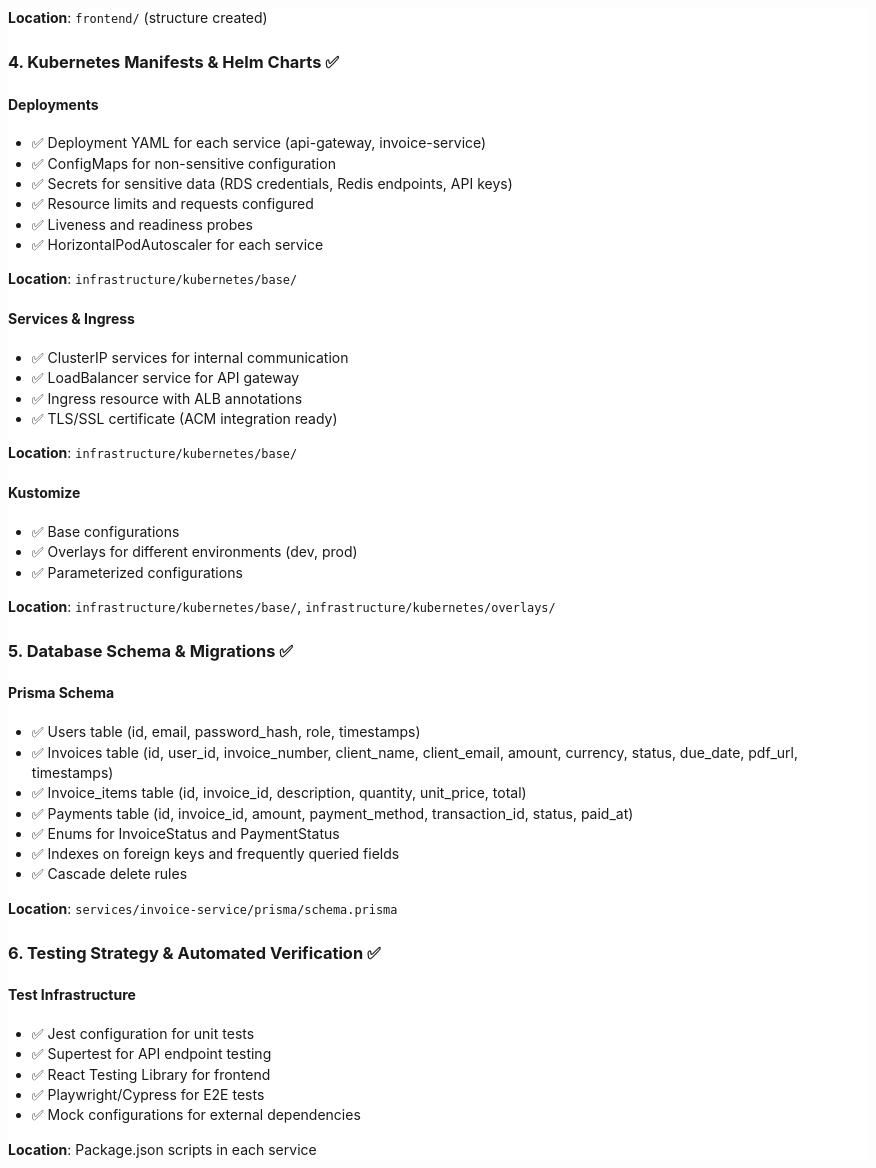 **Location**: `frontend/` (structure created)

### 4. Kubernetes Manifests & Helm Charts ✅

#### Deployments
- ✅ Deployment YAML for each service (api-gateway, invoice-service)
- ✅ ConfigMaps for non-sensitive configuration
- ✅ Secrets for sensitive data (RDS credentials, Redis endpoints, API keys)
- ✅ Resource limits and requests configured
- ✅ Liveness and readiness probes
- ✅ HorizontalPodAutoscaler for each service

**Location**: `infrastructure/kubernetes/base/`

#### Services & Ingress
- ✅ ClusterIP services for internal communication
- ✅ LoadBalancer service for API gateway
- ✅ Ingress resource with ALB annotations
- ✅ TLS/SSL certificate (ACM integration ready)

**Location**: `infrastructure/kubernetes/base/`

#### Kustomize
- ✅ Base configurations
- ✅ Overlays for different environments (dev, prod)
- ✅ Parameterized configurations

**Location**: `infrastructure/kubernetes/base/`, `infrastructure/kubernetes/overlays/`

### 5. Database Schema & Migrations ✅

#### Prisma Schema
- ✅ Users table (id, email, password_hash, role, timestamps)
- ✅ Invoices table (id, user_id, invoice_number, client_name, client_email, amount, currency, status, due_date, pdf_url, timestamps)
- ✅ Invoice_items table (id, invoice_id, description, quantity, unit_price, total)
- ✅ Payments table (id, invoice_id, amount, payment_method, transaction_id, status, paid_at)
- ✅ Enums for InvoiceStatus and PaymentStatus
- ✅ Indexes on foreign keys and frequently queried fields
- ✅ Cascade delete rules

**Location**: `services/invoice-service/prisma/schema.prisma`

### 6. Testing Strategy & Automated Verification ✅

#### Test Infrastructure
- ✅ Jest configuration for unit tests
- ✅ Supertest for API endpoint testing
- ✅ React Testing Library for frontend
- ✅ Playwright/Cypress for E2E tests
- ✅ Mock configurations for external dependencies

**Location**: Package.json scripts in each service
